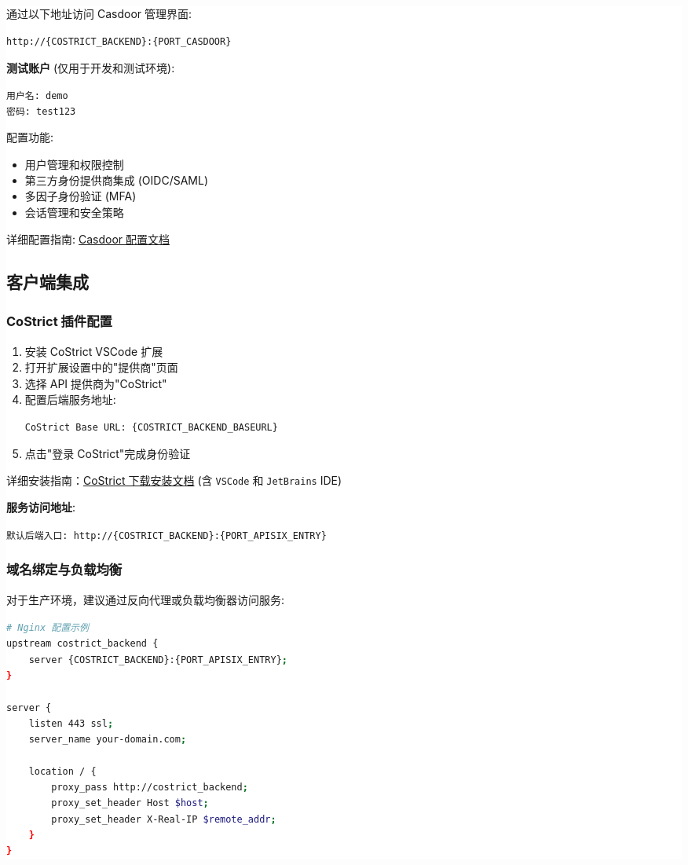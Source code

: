 通过以下地址访问 Casdoor 管理界面:

```
http://{COSTRICT_BACKEND}:{PORT_CASDOOR}
```

**测试账户** (仅用于开发和测试环境):
```
用户名: demo
密码: test123
```

配置功能:
- 用户管理和权限控制
- 第三方身份提供商集成 (OIDC/SAML)
- 多因子身份验证 (MFA)
- 会话管理和安全策略

详细配置指南: [Casdoor 配置文档](./casdoor.md)

## 客户端集成

### CoStrict 插件配置

1. 安装 CoStrict VSCode 扩展
2. 打开扩展设置中的"提供商"页面
3. 选择 API 提供商为"CoStrict"
4. 配置后端服务地址:
   ```
   CoStrict Base URL: {COSTRICT_BACKEND_BASEURL}
   ```
5. 点击"登录 CoStrict"完成身份验证

详细安装指南：[CoStrict 下载安装文档](https://costrict.ai/download) (含 `VSCode` 和 `JetBrains` IDE)

**服务访问地址**:
```
默认后端入口: http://{COSTRICT_BACKEND}:{PORT_APISIX_ENTRY}
```

### 域名绑定与负载均衡

对于生产环境，建议通过反向代理或负载均衡器访问服务:

```bash
# Nginx 配置示例
upstream costrict_backend {
    server {COSTRICT_BACKEND}:{PORT_APISIX_ENTRY};
}

server {
    listen 443 ssl;
    server_name your-domain.com;
    
    location / {
        proxy_pass http://costrict_backend;
        proxy_set_header Host $host;
        proxy_set_header X-Real-IP $remote_addr;
    }
}
```
